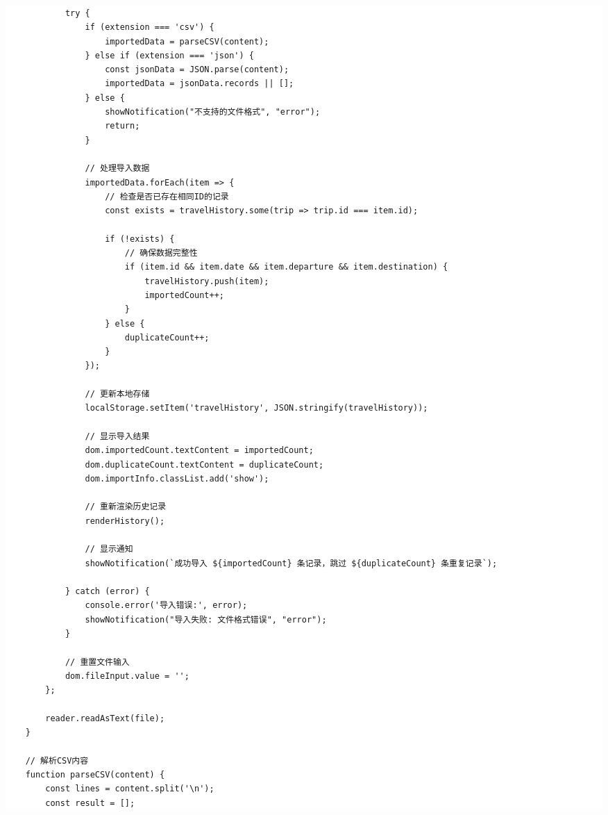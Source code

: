                 try {
                    if (extension === 'csv') {
                        importedData = parseCSV(content);
                    } else if (extension === 'json') {
                        const jsonData = JSON.parse(content);
                        importedData = jsonData.records || [];
                    } else {
                        showNotification("不支持的文件格式", "error");
                        return;
                    }
                    
                    // 处理导入数据
                    importedData.forEach(item => {
                        // 检查是否已存在相同ID的记录
                        const exists = travelHistory.some(trip => trip.id === item.id);
                        
                        if (!exists) {
                            // 确保数据完整性
                            if (item.id && item.date && item.departure && item.destination) {
                                travelHistory.push(item);
                                importedCount++;
                            }
                        } else {
                            duplicateCount++;
                        }
                    });
                    
                    // 更新本地存储
                    localStorage.setItem('travelHistory', JSON.stringify(travelHistory));
                    
                    // 显示导入结果
                    dom.importedCount.textContent = importedCount;
                    dom.duplicateCount.textContent = duplicateCount;
                    dom.importInfo.classList.add('show');
                    
                    // 重新渲染历史记录
                    renderHistory();
                    
                    // 显示通知
                    showNotification(`成功导入 ${importedCount} 条记录，跳过 ${duplicateCount} 条重复记录`);
                    
                } catch (error) {
                    console.error('导入错误:', error);
                    showNotification("导入失败: 文件格式错误", "error");
                }
                
                // 重置文件输入
                dom.fileInput.value = '';
            };
            
            reader.readAsText(file);
        }
        
        // 解析CSV内容
        function parseCSV(content) {
            const lines = content.split('\n');
            const result = [];
            